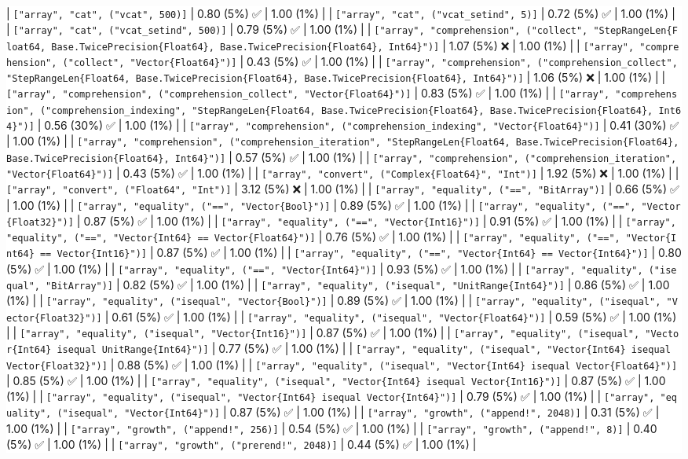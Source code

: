 | `["array", "cat", ("vcat", 500)]` | 0.80 (5%) :white_check_mark: | 1.00 (1%)  |
| `["array", "cat", ("vcat_setind", 5)]` | 0.72 (5%) :white_check_mark: | 1.00 (1%)  |
| `["array", "cat", ("vcat_setind", 500)]` | 0.79 (5%) :white_check_mark: | 1.00 (1%)  |
| `["array", "comprehension", ("collect", "StepRangeLen{Float64, Base.TwicePrecision{Float64}, Base.TwicePrecision{Float64}, Int64}")]` | 1.07 (5%) :x: | 1.00 (1%)  |
| `["array", "comprehension", ("collect", "Vector{Float64}")]` | 0.43 (5%) :white_check_mark: | 1.00 (1%)  |
| `["array", "comprehension", ("comprehension_collect", "StepRangeLen{Float64, Base.TwicePrecision{Float64}, Base.TwicePrecision{Float64}, Int64}")]` | 1.06 (5%) :x: | 1.00 (1%)  |
| `["array", "comprehension", ("comprehension_collect", "Vector{Float64}")]` | 0.83 (5%) :white_check_mark: | 1.00 (1%)  |
| `["array", "comprehension", ("comprehension_indexing", "StepRangeLen{Float64, Base.TwicePrecision{Float64}, Base.TwicePrecision{Float64}, Int64}")]` | 0.56 (30%) :white_check_mark: | 1.00 (1%)  |
| `["array", "comprehension", ("comprehension_indexing", "Vector{Float64}")]` | 0.41 (30%) :white_check_mark: | 1.00 (1%)  |
| `["array", "comprehension", ("comprehension_iteration", "StepRangeLen{Float64, Base.TwicePrecision{Float64}, Base.TwicePrecision{Float64}, Int64}")]` | 0.57 (5%) :white_check_mark: | 1.00 (1%)  |
| `["array", "comprehension", ("comprehension_iteration", "Vector{Float64}")]` | 0.43 (5%) :white_check_mark: | 1.00 (1%)  |
| `["array", "convert", ("Complex{Float64}", "Int")]` | 1.92 (5%) :x: | 1.00 (1%)  |
| `["array", "convert", ("Float64", "Int")]` | 3.12 (5%) :x: | 1.00 (1%)  |
| `["array", "equality", ("==", "BitArray")]` | 0.66 (5%) :white_check_mark: | 1.00 (1%)  |
| `["array", "equality", ("==", "Vector{Bool}")]` | 0.89 (5%) :white_check_mark: | 1.00 (1%)  |
| `["array", "equality", ("==", "Vector{Float32}")]` | 0.87 (5%) :white_check_mark: | 1.00 (1%)  |
| `["array", "equality", ("==", "Vector{Int16}")]` | 0.91 (5%) :white_check_mark: | 1.00 (1%)  |
| `["array", "equality", ("==", "Vector{Int64} == Vector{Float64}")]` | 0.76 (5%) :white_check_mark: | 1.00 (1%)  |
| `["array", "equality", ("==", "Vector{Int64} == Vector{Int16}")]` | 0.87 (5%) :white_check_mark: | 1.00 (1%)  |
| `["array", "equality", ("==", "Vector{Int64} == Vector{Int64}")]` | 0.80 (5%) :white_check_mark: | 1.00 (1%)  |
| `["array", "equality", ("==", "Vector{Int64}")]` | 0.93 (5%) :white_check_mark: | 1.00 (1%)  |
| `["array", "equality", ("isequal", "BitArray")]` | 0.82 (5%) :white_check_mark: | 1.00 (1%)  |
| `["array", "equality", ("isequal", "UnitRange{Int64}")]` | 0.86 (5%) :white_check_mark: | 1.00 (1%)  |
| `["array", "equality", ("isequal", "Vector{Bool}")]` | 0.89 (5%) :white_check_mark: | 1.00 (1%)  |
| `["array", "equality", ("isequal", "Vector{Float32}")]` | 0.61 (5%) :white_check_mark: | 1.00 (1%)  |
| `["array", "equality", ("isequal", "Vector{Float64}")]` | 0.59 (5%) :white_check_mark: | 1.00 (1%)  |
| `["array", "equality", ("isequal", "Vector{Int16}")]` | 0.87 (5%) :white_check_mark: | 1.00 (1%)  |
| `["array", "equality", ("isequal", "Vector{Int64} isequal UnitRange{Int64}")]` | 0.77 (5%) :white_check_mark: | 1.00 (1%)  |
| `["array", "equality", ("isequal", "Vector{Int64} isequal Vector{Float32}")]` | 0.88 (5%) :white_check_mark: | 1.00 (1%)  |
| `["array", "equality", ("isequal", "Vector{Int64} isequal Vector{Float64}")]` | 0.85 (5%) :white_check_mark: | 1.00 (1%)  |
| `["array", "equality", ("isequal", "Vector{Int64} isequal Vector{Int16}")]` | 0.87 (5%) :white_check_mark: | 1.00 (1%)  |
| `["array", "equality", ("isequal", "Vector{Int64} isequal Vector{Int64}")]` | 0.79 (5%) :white_check_mark: | 1.00 (1%)  |
| `["array", "equality", ("isequal", "Vector{Int64}")]` | 0.87 (5%) :white_check_mark: | 1.00 (1%)  |
| `["array", "growth", ("append!", 2048)]` | 0.31 (5%) :white_check_mark: | 1.00 (1%)  |
| `["array", "growth", ("append!", 256)]` | 0.54 (5%) :white_check_mark: | 1.00 (1%)  |
| `["array", "growth", ("append!", 8)]` | 0.40 (5%) :white_check_mark: | 1.00 (1%)  |
| `["array", "growth", ("prerend!", 2048)]` | 0.44 (5%) :white_check_mark: | 1.00 (1%)  |